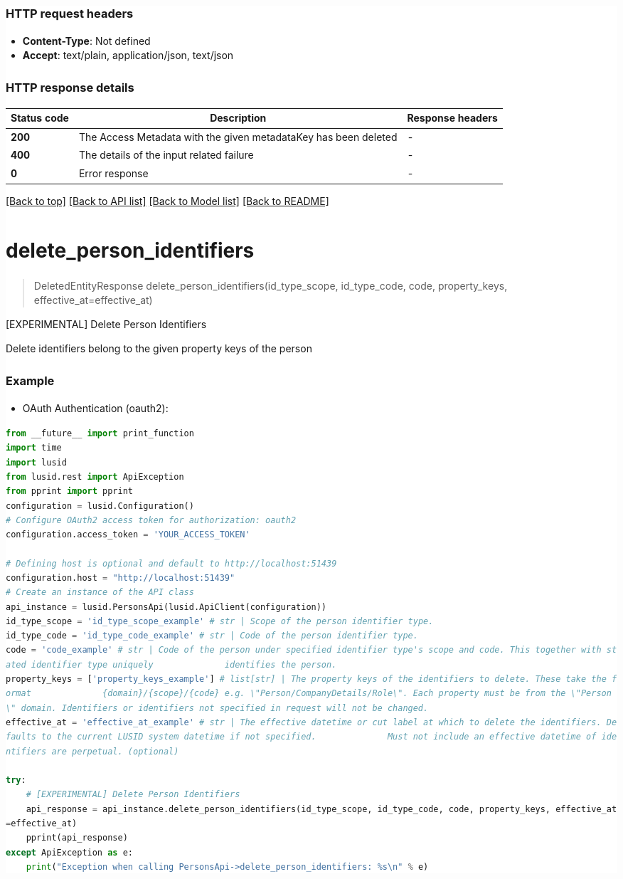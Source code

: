 ### HTTP request headers

 - **Content-Type**: Not defined
 - **Accept**: text/plain, application/json, text/json

### HTTP response details
| Status code | Description | Response headers |
|-------------|-------------|------------------|
**200** | The Access Metadata with the given metadataKey has been deleted |  -  |
**400** | The details of the input related failure |  -  |
**0** | Error response |  -  |

[[Back to top]](#) [[Back to API list]](../README.md#documentation-for-api-endpoints) [[Back to Model list]](../README.md#documentation-for-models) [[Back to README]](../README.md)

# **delete_person_identifiers**
> DeletedEntityResponse delete_person_identifiers(id_type_scope, id_type_code, code, property_keys, effective_at=effective_at)

[EXPERIMENTAL] Delete Person Identifiers

Delete identifiers belong to the given property keys of the person

### Example

* OAuth Authentication (oauth2):
```python
from __future__ import print_function
import time
import lusid
from lusid.rest import ApiException
from pprint import pprint
configuration = lusid.Configuration()
# Configure OAuth2 access token for authorization: oauth2
configuration.access_token = 'YOUR_ACCESS_TOKEN'

# Defining host is optional and default to http://localhost:51439
configuration.host = "http://localhost:51439"
# Create an instance of the API class
api_instance = lusid.PersonsApi(lusid.ApiClient(configuration))
id_type_scope = 'id_type_scope_example' # str | Scope of the person identifier type.
id_type_code = 'id_type_code_example' # str | Code of the person identifier type.
code = 'code_example' # str | Code of the person under specified identifier type's scope and code. This together with stated identifier type uniquely              identifies the person.
property_keys = ['property_keys_example'] # list[str] | The property keys of the identifiers to delete. These take the format              {domain}/{scope}/{code} e.g. \"Person/CompanyDetails/Role\". Each property must be from the \"Person\" domain. Identifiers or identifiers not specified in request will not be changed.
effective_at = 'effective_at_example' # str | The effective datetime or cut label at which to delete the identifiers. Defaults to the current LUSID system datetime if not specified.              Must not include an effective datetime of identifiers are perpetual. (optional)

try:
    # [EXPERIMENTAL] Delete Person Identifiers
    api_response = api_instance.delete_person_identifiers(id_type_scope, id_type_code, code, property_keys, effective_at=effective_at)
    pprint(api_response)
except ApiException as e:
    print("Exception when calling PersonsApi->delete_person_identifiers: %s\n" % e)
```
